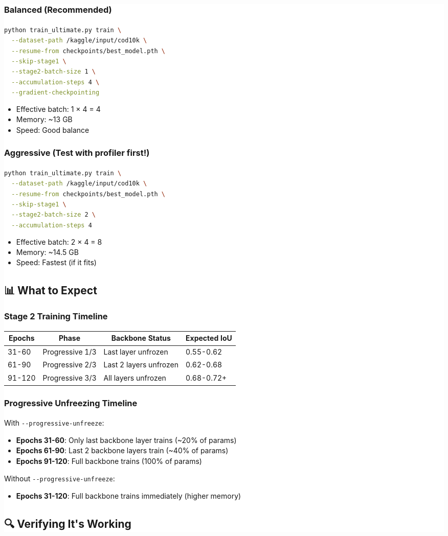 ### Balanced (Recommended)
```bash
python train_ultimate.py train \
  --dataset-path /kaggle/input/cod10k \
  --resume-from checkpoints/best_model.pth \
  --skip-stage1 \
  --stage2-batch-size 1 \
  --accumulation-steps 4 \
  --gradient-checkpointing
```
- Effective batch: 1 × 4 = 4
- Memory: ~13 GB
- Speed: Good balance

### Aggressive (Test with profiler first!)
```bash
python train_ultimate.py train \
  --dataset-path /kaggle/input/cod10k \
  --resume-from checkpoints/best_model.pth \
  --skip-stage1 \
  --stage2-batch-size 2 \
  --accumulation-steps 4
```
- Effective batch: 2 × 4 = 8
- Memory: ~14.5 GB
- Speed: Fastest (if it fits)

## 📊 What to Expect

### Stage 2 Training Timeline

| Epochs | Phase | Backbone Status | Expected IoU |
|--------|-------|-----------------|--------------|
| 31-60 | Progressive 1/3 | Last layer unfrozen | 0.55-0.62 |
| 61-90 | Progressive 2/3 | Last 2 layers unfrozen | 0.62-0.68 |
| 91-120 | Progressive 3/3 | All layers unfrozen | 0.68-0.72+ |

### Progressive Unfreezing Timeline

With `--progressive-unfreeze`:
- **Epochs 31-60**: Only last backbone layer trains (~20% of params)
- **Epochs 61-90**: Last 2 backbone layers train (~40% of params)
- **Epochs 91-120**: Full backbone trains (100% of params)

Without `--progressive-unfreeze`:
- **Epochs 31-120**: Full backbone trains immediately (higher memory)

## 🔍 Verifying It's Working
